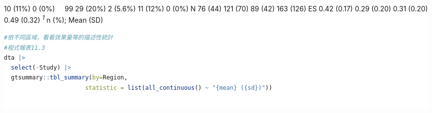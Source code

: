 <td headers="stat_3" class="gt_row gt_center">10 (11%)</td>
<td headers="stat_4" class="gt_row gt_center">0 (0%)</td></tr>
    <tr><td headers="label" class="gt_row gt_left">    99</td>
<td headers="stat_1" class="gt_row gt_center">29 (20%)</td>
<td headers="stat_2" class="gt_row gt_center">2 (5.6%)</td>
<td headers="stat_3" class="gt_row gt_center">11 (12%)</td>
<td headers="stat_4" class="gt_row gt_center">0 (0%)</td></tr>
    <tr><td headers="label" class="gt_row gt_left">N</td>
<td headers="stat_1" class="gt_row gt_center">76 (44)</td>
<td headers="stat_2" class="gt_row gt_center">121 (70)</td>
<td headers="stat_3" class="gt_row gt_center">89 (42)</td>
<td headers="stat_4" class="gt_row gt_center">163 (126)</td></tr>
    <tr><td headers="label" class="gt_row gt_left">ES</td>
<td headers="stat_1" class="gt_row gt_center">0.42 (0.17)</td>
<td headers="stat_2" class="gt_row gt_center">0.29 (0.20)</td>
<td headers="stat_3" class="gt_row gt_center">0.31 (0.20)</td>
<td headers="stat_4" class="gt_row gt_center">0.49 (0.32)</td></tr>
  </tbody>
  &#10;  <tfoot class="gt_footnotes">
    <tr>
      <td class="gt_footnote" colspan="5"><span class="gt_footnote_marks" style="white-space:nowrap;font-style:italic;font-weight:normal;"><sup>1</sup></span> n (%); Mean (SD)</td>
    </tr>
  </tfoot>
</table>
</div>

``` r
#依不同區域，看看效果量等的描述性統計
#程式報表11.3
dta |>
  select(-Study) |>
  gtsummary::tbl_summary(by=Region,
                       statistic = list(all_continuous() ~ "{mean} ({sd})"))
```

<div id="ybxphbctzp" style="padding-left:0px;padding-right:0px;padding-top:10px;padding-bottom:10px;overflow-x:auto;overflow-y:auto;width:auto;height:auto;">
<style>#ybxphbctzp table {
  font-family: system-ui, 'Segoe UI', Roboto, Helvetica, Arial, sans-serif, 'Apple Color Emoji', 'Segoe UI Emoji', 'Segoe UI Symbol', 'Noto Color Emoji';
  -webkit-font-smoothing: antialiased;
  -moz-osx-font-smoothing: grayscale;
}
&#10;#ybxphbctzp thead, #ybxphbctzp tbody, #ybxphbctzp tfoot, #ybxphbctzp tr, #ybxphbctzp td, #ybxphbctzp th {
  border-style: none;
}
&#10;#ybxphbctzp p {
  margin: 0;
  padding: 0;
}
&#10;#ybxphbctzp .gt_table {
  display: table;
  border-collapse: collapse;
  line-height: normal;
  margin-left: auto;
  margin-right: auto;
  color: #333333;
  font-size: 16px;
  font-weight: normal;
  font-style: normal;
  background-color: #FFFFFF;
  width: auto;
  border-top-style: solid;